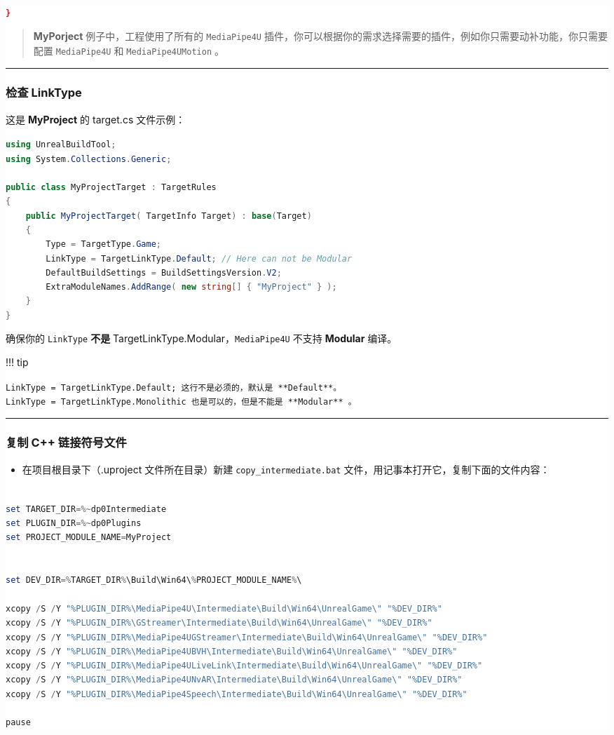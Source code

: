 ```json
}
```

> **MyPorject** 例子中，工程使用了所有的 `MediaPipe4U` 插件，你可以根据你的需求选择需要的插件，例如你只需要动补功能，你只需要配置 `MediaPipe4U` 和 `MediaPipe4UMotion` 。

---   


### 检查 LinkType

这是 **MyProject** 的 target.cs 文件示例：   

```csharp
using UnrealBuildTool;
using System.Collections.Generic;

public class MyProjectTarget : TargetRules
{
	public MyProjectTarget( TargetInfo Target) : base(Target)
	{
		Type = TargetType.Game;
		LinkType = TargetLinkType.Default; // Here can not be Modular
		DefaultBuildSettings = BuildSettingsVersion.V2;
		ExtraModuleNames.AddRange( new string[] { "MyProject" } );
	}
}
```

确保你的 `LinkType` **不是** TargetLinkType.Modular，`MediaPipe4U` 不支持 **Modular** 编译。   


!!! tip

    LinkType = TargetLinkType.Default; 这行不是必须的，默认是 **Default**。      
    LinkType = TargetLinkType.Monolithic 也是可以的，但是不能是 **Modular** 。   

---   

### 复制 C++ 链接符号文件

- 在项目根目录下（.uproject 文件所在目录）新建 `copy_intermediate.bat` 文件，用记事本打开它，复制下面的文件内容：

```powershell

set TARGET_DIR=%~dp0Intermediate
set PLUGIN_DIR=%~dp0Plugins
set PROJECT_MODULE_NAME=MyProject


set DEV_DIR=%TARGET_DIR%\Build\Win64\%PROJECT_MODULE_NAME%\

xcopy /S /Y "%PLUGIN_DIR%\MediaPipe4U\Intermediate\Build\Win64\UnrealGame\" "%DEV_DIR%"
xcopy /S /Y "%PLUGIN_DIR%\GStreamer\Intermediate\Build\Win64\UnrealGame\" "%DEV_DIR%"
xcopy /S /Y "%PLUGIN_DIR%\MediaPipe4UGStreamer\Intermediate\Build\Win64\UnrealGame\" "%DEV_DIR%"
xcopy /S /Y "%PLUGIN_DIR%\MediaPipe4UBVH\Intermediate\Build\Win64\UnrealGame\" "%DEV_DIR%"
xcopy /S /Y "%PLUGIN_DIR%\MediaPipe4ULiveLink\Intermediate\Build\Win64\UnrealGame\" "%DEV_DIR%"
xcopy /S /Y "%PLUGIN_DIR%\MediaPipe4UNvAR\Intermediate\Build\Win64\UnrealGame\" "%DEV_DIR%"
xcopy /S /Y "%PLUGIN_DIR%\MediaPipe4Speech\Intermediate\Build\Win64\UnrealGame\" "%DEV_DIR%"

pause
```
